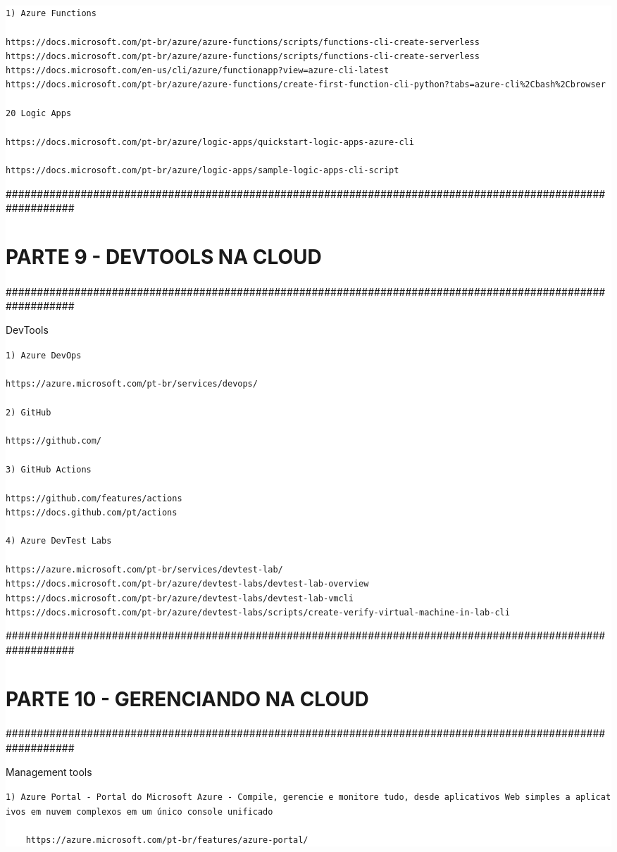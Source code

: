 	1) Azure Functions

	https://docs.microsoft.com/pt-br/azure/azure-functions/scripts/functions-cli-create-serverless
	https://docs.microsoft.com/pt-br/azure/azure-functions/scripts/functions-cli-create-serverless
	https://docs.microsoft.com/en-us/cli/azure/functionapp?view=azure-cli-latest
	https://docs.microsoft.com/pt-br/azure/azure-functions/create-first-function-cli-python?tabs=azure-cli%2Cbash%2Cbrowser

	20 Logic Apps

	https://docs.microsoft.com/pt-br/azure/logic-apps/quickstart-logic-apps-azure-cli

	https://docs.microsoft.com/pt-br/azure/logic-apps/sample-logic-apps-cli-script

###########################################################################################################
# PARTE 9 - DEVTOOLS NA CLOUD
###########################################################################################################

DevTools

	1) Azure DevOps

	https://azure.microsoft.com/pt-br/services/devops/

	2) GitHub

	https://github.com/

	3) GitHub Actions
	
	https://github.com/features/actions
	https://docs.github.com/pt/actions
	
	4) Azure DevTest Labs

	https://azure.microsoft.com/pt-br/services/devtest-lab/
	https://docs.microsoft.com/pt-br/azure/devtest-labs/devtest-lab-overview
	https://docs.microsoft.com/pt-br/azure/devtest-labs/devtest-lab-vmcli
	https://docs.microsoft.com/pt-br/azure/devtest-labs/scripts/create-verify-virtual-machine-in-lab-cli

###########################################################################################################
# PARTE 10 - GERENCIANDO NA CLOUD
###########################################################################################################

Management tools
		
	1) Azure Portal - Portal do Microsoft Azure - Compile, gerencie e monitore tudo, desde aplicativos Web simples a aplicativos em nuvem complexos em um único console unificado

		https://azure.microsoft.com/pt-br/features/azure-portal/
